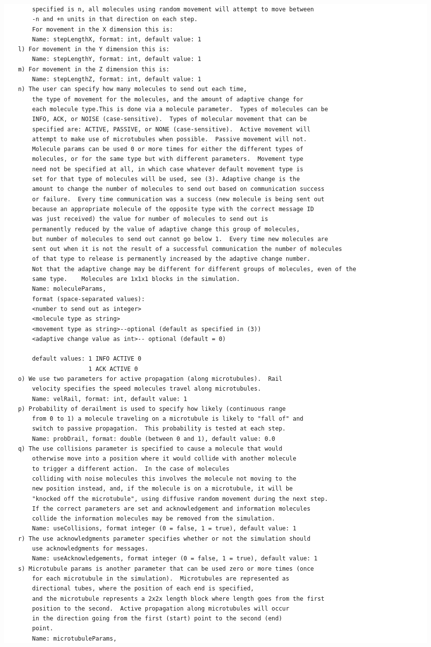 			specified is n, all molecules using random movement will attempt to move between
			-n and +n units in that direction on each step.  
			For movement in the X dimension this is:
			Name: stepLengthX, format: int, default value: 1
		l) For movement in the Y dimension this is:
			Name: stepLengthY, format: int, default value: 1
 		m) For movement in the Z dimension this is:
			Name: stepLengthZ, format: int, default value: 1
  		n) The user can specify how many molecules to send out each time, 
  			the type of movement for the molecules, and the amount of adaptive change for 
  			each molecule type.This is done via a molecule parameter.  Types of molecules can be
  			INFO, ACK, or NOISE (case-sensitive).  Types of molecular movement that can be
  			specified are: ACTIVE, PASSIVE, or NONE (case-sensitive).  Active movement will 
  			attempt to make use of microtubules when possible.  Passive movement will not.
  			Molecule params can be used 0 or more times for either the different types of
  			molecules, or for the same type but with different parameters.  Movement type 
  			need not be specified at all, in which case whatever default movement type is 
  			set for that type of molecules will be used, see (3). Adaptive change is the 
  			amount to change the number of molecules to send out based on communication success
  			or failure.  Every time communication was a success (new molecule is being sent out
  			because an appropriate molecule of the opposite type with the correct message ID
  			was just received) the value for number of molecules to send out is
  			permanently reduced by the value of adaptive change this group of molecules,
  			but number of molecules to send out cannot go below 1.  Every time new molecules are 
  			sent out when it is not the result of a successful communication the number of molecules
  			of that type to release is permanently increased by the adaptive change number.
  			Not that the adaptive change may be different for different groups of molecules, even of the 
  			same type.    Molecules are 1x1x1 blocks in the simulation.  
  			Name: moleculeParams, 
  			format (space-separated values): 
  			<number to send out as integer> 
  			<molecule type as string>
  			<movement type as string>--optional (default as specified in (3))
  			<adaptive change value as int>-- optional (default = 0)
  			
  			default values: 1 INFO ACTIVE 0
  							1 ACK ACTIVE 0
  		o) We use two parameters for active propagation (along microtubules).  Rail 
  			velocity specifies the speed molecules travel along microtubules.
  			Name: velRail, format: int, default value: 1
  		p) Probability of derailment is used to specify how likely (continuous range 
  			from 0 to 1) a molecule traveling on a microtubule is likely to "fall of" and
  			switch to passive propagation.  This probability is tested at each step.
  			Name: probDrail, format: double (between 0 and 1), default value: 0.0
  		q) The use collisions parameter is specified to cause a molecule that would 
  			otherwise move into a position where it would collide with another molecule 
  			to trigger a different action.  In the case of molecules 
  			colliding with noise molecules this involves the molecule not moving to the 
  			new position instead, and, if the molecule is on a microtubule, it will be 
  			"knocked off the microtubule", using diffusive random movement during the next step.  
  			If the correct parameters are set and acknowledgement and information molecules
  			collide the information molecules may be removed from the simulation.
  			Name: useCollisions, format integer (0 = false, 1 = true), default value: 1
  		r) The use acknowledgments parameter specifies whether or not the simulation should
  			use acknowledgments for messages.
  			Name: useAcknowledgements, format integer (0 = false, 1 = true), default value: 1
  		s) Microtubule params is another parameter that can be used zero or more times (once 
  			for each microtubule in the simulation).  Microtubules are represented as 
  			directional tubes, where the position of each end is specified,
  			and the microtubule represents a 2x2x length block where length goes from the first
  			position to the second.  Active propagation along microtubules will occur
  			in the direction going from the first (start) point to the second (end) 
  			point.
  			Name: microtubuleParams,